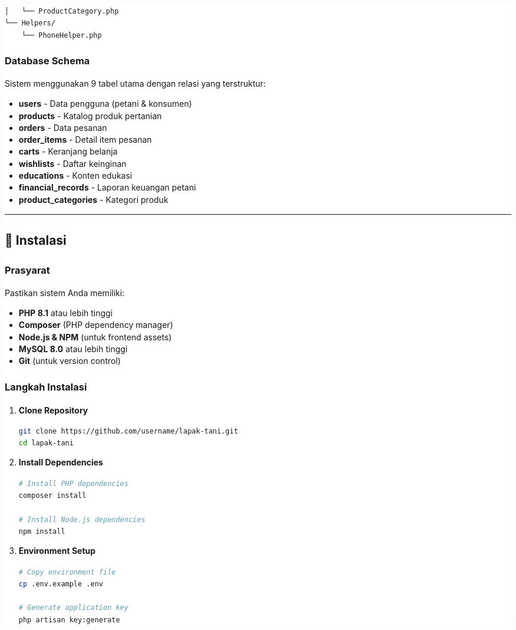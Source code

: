 ```
│   └── ProductCategory.php
└── Helpers/
    └── PhoneHelper.php
```

### Database Schema

Sistem menggunakan 9 tabel utama dengan relasi yang terstruktur:

- **users** - Data pengguna (petani & konsumen)
- **products** - Katalog produk pertanian
- **orders** - Data pesanan
- **order_items** - Detail item pesanan
- **carts** - Keranjang belanja
- **wishlists** - Daftar keinginan
- **educations** - Konten edukasi
- **financial_records** - Laporan keuangan petani
- **product_categories** - Kategori produk

---

## 🚀 Instalasi

### Prasyarat

Pastikan sistem Anda memiliki:

- **PHP 8.1** atau lebih tinggi
- **Composer** (PHP dependency manager)
- **Node.js & NPM** (untuk frontend assets)
- **MySQL 8.0** atau lebih tinggi
- **Git** (untuk version control)

### Langkah Instalasi

1. **Clone Repository**
   ```bash
   git clone https://github.com/username/lapak-tani.git
   cd lapak-tani
   ```

2. **Install Dependencies**
   ```bash
   # Install PHP dependencies
   composer install

   # Install Node.js dependencies
   npm install
   ```

3. **Environment Setup**
   ```bash
   # Copy environment file
   cp .env.example .env

   # Generate application key
   php artisan key:generate
   ```
